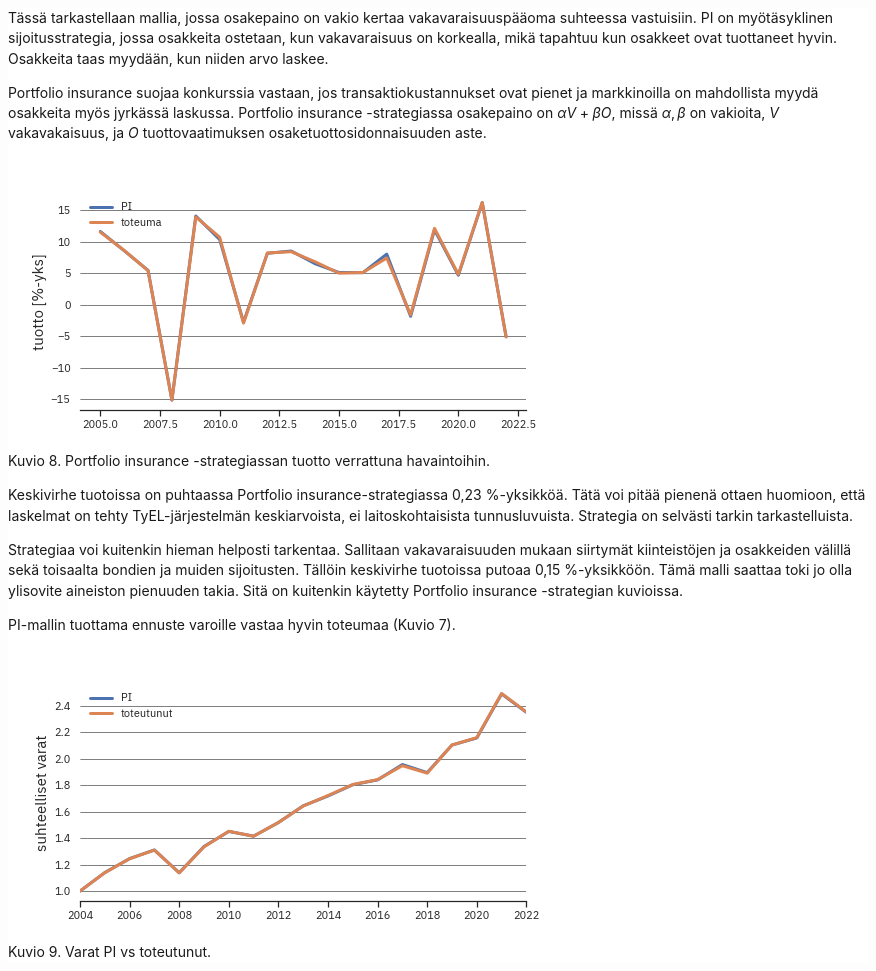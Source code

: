 Tässä tarkastellaan mallia, jossa osakepaino on vakio kertaa vakavaraisuuspääoma suhteessa vastuisiin.
PI on myötäsyklinen sijoitusstrategia, jossa osakkeita ostetaan, kun vakavaraisuus on korkealla, mikä tapahtuu
kun osakkeet ovat tuottaneet hyvin. Osakkeita taas myydään, kun niiden arvo laskee.

Portfolio insurance suojaa konkurssia vastaan, jos transaktiokustannukset ovat pienet ja markkinoilla on mahdollista myydä osakkeita
myös jyrkässä laskussa. Portfolio insurance -strategiassa osakepaino on $\alpha V+\beta O$, missä $\alpha, \beta$ on vakioita, $V$ vakavakaisuus,
ja $O$ tuottovaatimuksen osaketuottosidonnaisuuden aste. 

![](/images/tuotot/PI_tuotot.png)<br>
Kuvio 8. Portfolio insurance -strategiassan tuotto verrattuna havaintoihin.

Keskivirhe tuotoissa on puhtaassa Portfolio insurance-strategiassa 0,23 %-yksikköä. Tätä voi pitää pienenä ottaen huomioon,
että laskelmat on tehty TyEL-järjestelmän keskiarvoista, ei laitoskohtaisista tunnusluvuista.
Strategia on selvästi tarkin tarkastelluista.

Strategiaa voi kuitenkin hieman helposti tarkentaa. Sallitaan vakavaraisuuden mukaan siirtymät kiinteistöjen ja osakkeiden välillä 
sekä toisaalta bondien ja muiden sijoitusten. Tällöin keskivirhe tuotoissa putoaa 0,15 %-yksikköön. Tämä malli saattaa
toki jo olla ylisovite aineiston pienuuden takia. Sitä on kuitenkin käytetty Portfolio insurance -strategian kuvioissa.

PI-mallin tuottama ennuste varoille vastaa hyvin toteumaa (Kuvio 7).

![](/images/tuotot/PI_varat.png)<br>
Kuvio 9. Varat PI vs toteutunut.
